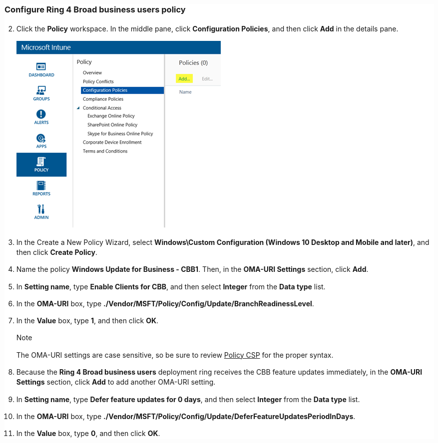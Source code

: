 ### Configure Ring 4 Broad business users policy

2. Click the **Policy** workspace. In the middle pane, click **Configuration Policies**, and then click **Add** in the details pane.

    ![Shows the UI for this step](images/waas-wufb-intune-step2a.png)
    
3. In the Create a New Policy Wizard, select **Windows\Custom Configuration (Windows 10 Desktop and Mobile and later)**, and then click **Create Policy**.

4. Name the policy **Windows Update for Business - CBB1**. Then, in the **OMA-URI Settings** section, click **Add**.

4. In **Setting name**, type **Enable Clients for CBB**, and then select **Integer** from the **Data type** list.

6. In the **OMA-URI** box, type **./Vendor/MSFT/Policy/Config/Update/BranchReadinessLevel**.

7. In the **Value** box, type **1**, and then click **OK**.

    >[!NOTE]
    >The OMA-URI settings are case sensitive, so be sure to review [Policy CSP](https://msdn.microsoft.com/library/windows/hardware/dn904962.aspx) for the proper syntax.

    
8. Because the **Ring 4 Broad business users** deployment ring receives the CBB feature updates immediately, in the **OMA-URI Settings** section, click **Add** to add another OMA-URI setting. 

8. In **Setting name**, type **Defer feature updates for 0 days**, and then select **Integer** from the **Data type** list.

10.	In the **OMA-URI** box, type **./Vendor/MSFT/Policy/Config/Update/DeferFeatureUpdatesPeriodInDays**.

11.	In the **Value** box, type **0**, and then click **OK**.

